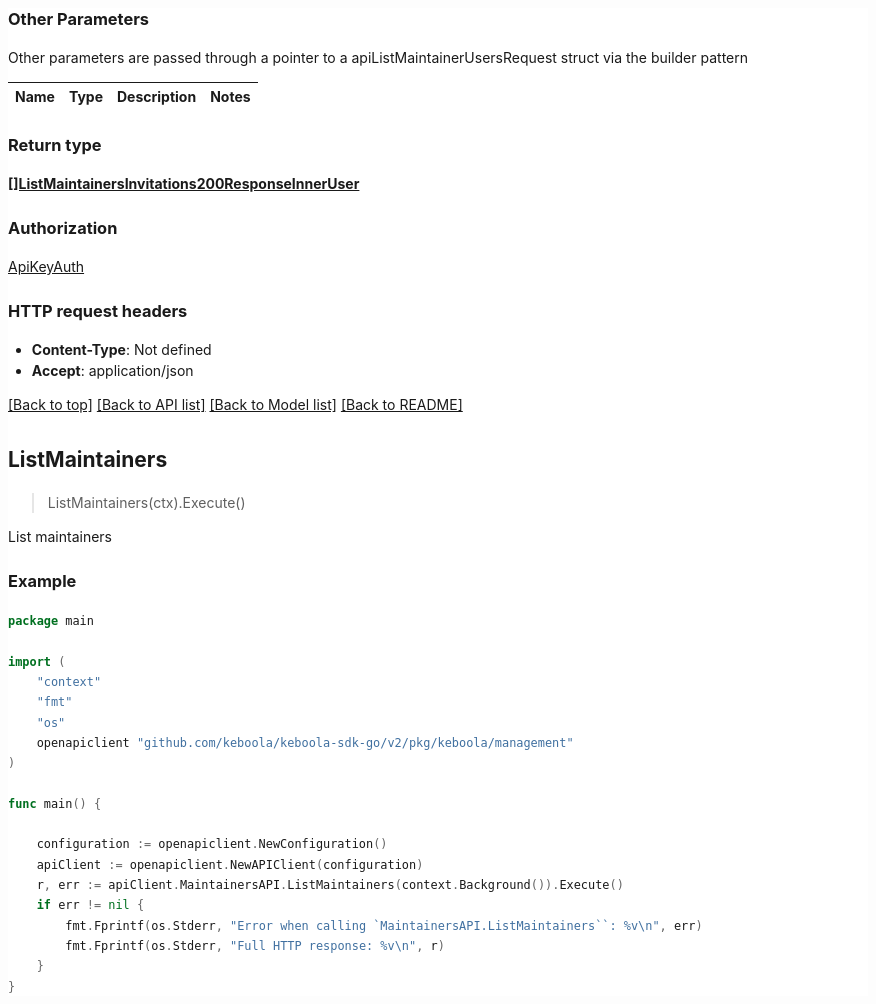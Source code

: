 ### Other Parameters

Other parameters are passed through a pointer to a apiListMaintainerUsersRequest struct via the builder pattern


Name | Type | Description  | Notes
------------- | ------------- | ------------- | -------------


### Return type

[**[]ListMaintainersInvitations200ResponseInnerUser**](ListMaintainersInvitations200ResponseInnerUser.md)

### Authorization

[ApiKeyAuth](../README.md#ApiKeyAuth)

### HTTP request headers

- **Content-Type**: Not defined
- **Accept**: application/json

[[Back to top]](#) [[Back to API list]](../README.md#documentation-for-api-endpoints)
[[Back to Model list]](../README.md#documentation-for-models)
[[Back to README]](../README.md)


## ListMaintainers

> ListMaintainers(ctx).Execute()

List maintainers



### Example

```go
package main

import (
	"context"
	"fmt"
	"os"
	openapiclient "github.com/keboola/keboola-sdk-go/v2/pkg/keboola/management"
)

func main() {

	configuration := openapiclient.NewConfiguration()
	apiClient := openapiclient.NewAPIClient(configuration)
	r, err := apiClient.MaintainersAPI.ListMaintainers(context.Background()).Execute()
	if err != nil {
		fmt.Fprintf(os.Stderr, "Error when calling `MaintainersAPI.ListMaintainers``: %v\n", err)
		fmt.Fprintf(os.Stderr, "Full HTTP response: %v\n", r)
	}
}
```

